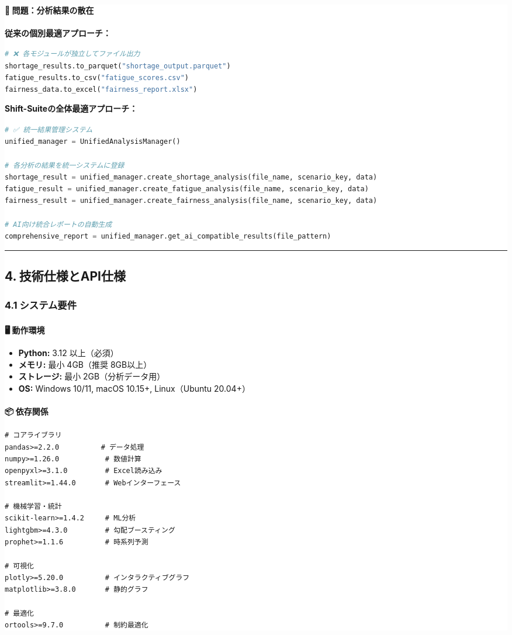 #### 🎯 **問題：分析結果の散在**

**従来の個別最適アプローチ：**
```python
# ❌ 各モジュールが独立してファイル出力
shortage_results.to_parquet("shortage_output.parquet")
fatigue_results.to_csv("fatigue_scores.csv")  
fairness_data.to_excel("fairness_report.xlsx")
```

**Shift-Suiteの全体最適アプローチ：**
```python
# ✅ 統一結果管理システム
unified_manager = UnifiedAnalysisManager()

# 各分析の結果を統一システムに登録
shortage_result = unified_manager.create_shortage_analysis(file_name, scenario_key, data)
fatigue_result = unified_manager.create_fatigue_analysis(file_name, scenario_key, data)
fairness_result = unified_manager.create_fairness_analysis(file_name, scenario_key, data)

# AI向け統合レポートの自動生成
comprehensive_report = unified_manager.get_ai_compatible_results(file_pattern)
```

---

## 4. 技術仕様とAPI仕様

### 4.1 システム要件

#### 🖥️ **動作環境**
- **Python:** 3.12 以上（必須）
- **メモリ:** 最小 4GB（推奨 8GB以上）
- **ストレージ:** 最小 2GB（分析データ用）
- **OS:** Windows 10/11, macOS 10.15+, Linux（Ubuntu 20.04+）

#### 📦 **依存関係**
```txt
# コアライブラリ
pandas>=2.2.0          # データ処理
numpy>=1.26.0           # 数値計算
openpyxl>=3.1.0         # Excel読み込み
streamlit>=1.44.0       # Webインターフェース

# 機械学習・統計
scikit-learn>=1.4.2     # ML分析
lightgbm>=4.3.0         # 勾配ブースティング
prophet>=1.1.6          # 時系列予測

# 可視化
plotly>=5.20.0          # インタラクティブグラフ
matplotlib>=3.8.0       # 静的グラフ

# 最適化
ortools>=9.7.0          # 制約最適化
```
